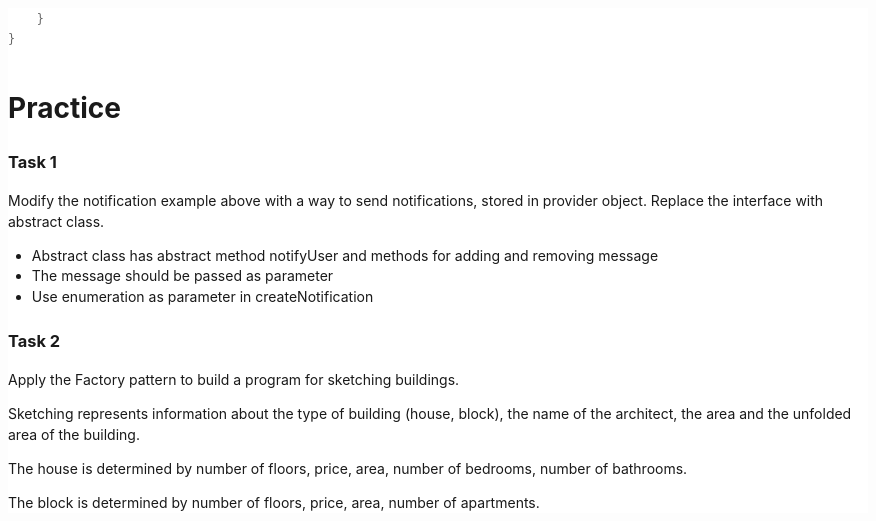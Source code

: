 ```java
	}
}
```





# Practice

### Task 1

Modify the notification example above with a way to send notifications, stored in provider object. Replace the interface with abstract class.

* Abstract class has abstract method notifyUser and methods for adding and removing message
* The message should be passed as parameter
* Use enumeration as parameter in createNotification

### Task 2

Apply the Factory pattern to build a program for sketching buildings.

Sketching represents information about the type of building (house, block), the name of the architect, the area and the unfolded area of the building.
 
The house is determined by number of floors, price, area, number of bedrooms, number of bathrooms.

The block is determined by number of floors, price, area, number of apartments.

